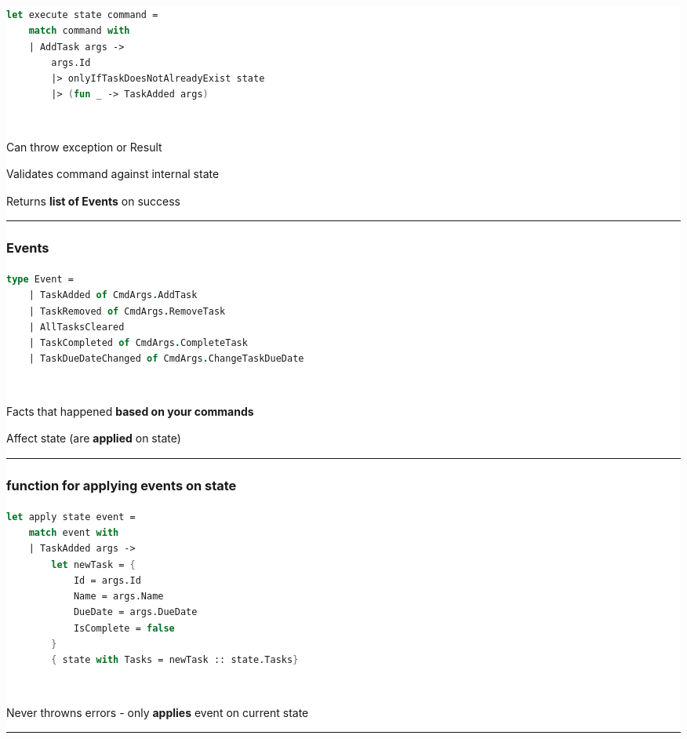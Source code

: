 ```fsharp
let execute state command = 
    match command with
    | AddTask args -> 
        args.Id 
        |> onlyIfTaskDoesNotAlreadyExist state 
        |> (fun _ -> TaskAdded args)
```

<br/>

Can throw exception or Result

Validates command against internal state

Returns **list of Events** on success

----------------------------------------------------------------------------

### Events

```fsharp
type Event =
    | TaskAdded of CmdArgs.AddTask
    | TaskRemoved of CmdArgs.RemoveTask
    | AllTasksCleared
    | TaskCompleted of CmdArgs.CompleteTask
    | TaskDueDateChanged of CmdArgs.ChangeTaskDueDate
```

<br/>

Facts that happened **based on your commands**

Affect state (are **applied** on state)

----------------------------------------------------------------------------

### function for **applying** events on state

```fsharp
let apply state event = 
    match event with
    | TaskAdded args -> 
        let newTask = { 
            Id = args.Id
            Name = args.Name
            DueDate = args.DueDate
            IsComplete = false
        }
        { state with Tasks = newTask :: state.Tasks}
```

<br/>

Never throwns errors - only **applies** event on current state

----------------------------------------------------------------------------
